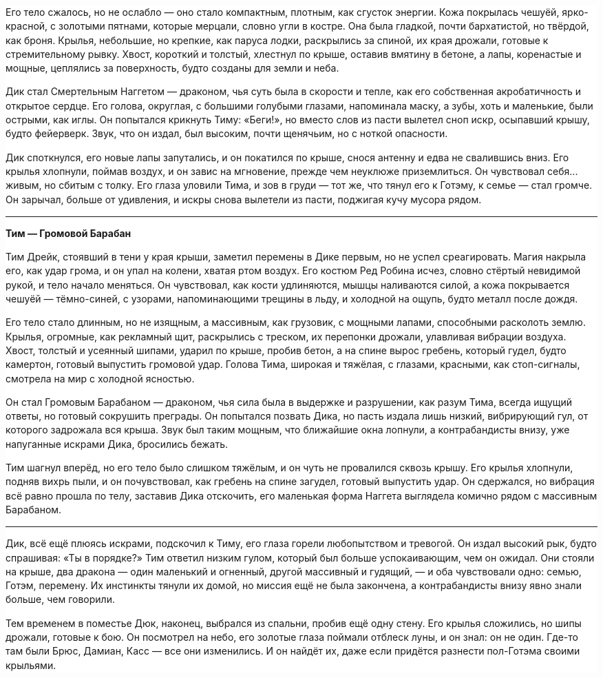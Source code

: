 Его тело сжалось, но не ослабло — оно стало компактным, плотным, как сгусток энергии. Кожа покрылась чешуёй, ярко-красной, с золотыми пятнами, которые мерцали, словно угли в костре. Она была гладкой, почти бархатистой, но твёрдой, как броня. Крылья, небольшие, но крепкие, как паруса лодки, раскрылись за спиной, их края дрожали, готовые к стремительному рывку. Хвост, короткий и толстый, хлестнул по крыше, оставив вмятину в бетоне, а лапы, коренастые и мощные, цеплялись за поверхность, будто созданы для земли и неба.

Дик стал Смертельным Наггетом — драконом, чья суть была в скорости и тепле, как его собственная акробатичность и открытое сердце. Его голова, округлая, с большими голубыми глазами, напоминала маску, а зубы, хоть и маленькие, были острыми, как иглы. Он попытался крикнуть Тиму: «Беги!», но вместо слов из пасти вылетел сноп искр, осыпавший крышу, будто фейерверк. Звук, что он издал, был высоким, почти щенячьим, но с ноткой опасности.

Дик споткнулся, его новые лапы запутались, и он покатился по крыше, снося антенну и едва не свалившись вниз. Его крылья хлопнули, поймав воздух, и он завис на мгновение, прежде чем неуклюже приземлиться. Он чувствовал себя... живым, но сбитым с толку. Его глаза уловили Тима, и зов в груди — тот же, что тянул его к Готэму, к семье — стал громче. Он зарычал, больше от удивления, и искры снова вылетели из пасти, поджигая кучу мусора рядом.

---

**Тим — Громовой Барабан**

Тим Дрейк, стоявший в тени у края крыши, заметил перемены в Дике первым, но не успел среагировать. Магия накрыла его, как удар грома, и он упал на колени, хватая ртом воздух. Его костюм Ред Робина исчез, словно стёртый невидимой рукой, и тело начало меняться. Он чувствовал, как кости удлиняются, мышцы наливаются силой, а кожа покрывается чешуёй — тёмно-синей, с узорами, напоминающими трещины в льду, и холодной на ощупь, будто металл после дождя.

Его тело стало длинным, но не изящным, а массивным, как грузовик, с мощными лапами, способными расколоть землю. Крылья, огромные, как рекламный щит, раскрылись с треском, их перепонки дрожали, улавливая вибрации воздуха. Хвост, толстый и усеянный шипами, ударил по крыше, пробив бетон, а на спине вырос гребень, который гудел, будто камертон, готовый выпустить громовой удар. Голова Тима, широкая и тяжёлая, с глазами, красными, как стоп-сигналы, смотрела на мир с холодной ясностью.

Он стал Громовым Барабаном — драконом, чья сила была в выдержке и разрушении, как разум Тима, всегда ищущий ответы, но готовый сокрушить преграды. Он попытался позвать Дика, но пасть издала лишь низкий, вибрирующий гул, от которого задрожала вся крыша. Звук был таким мощным, что ближайшие окна лопнули, а контрабандисты внизу, уже напуганные искрами Дика, бросились бежать.

Тим шагнул вперёд, но его тело было слишком тяжёлым, и он чуть не провалился сквозь крышу. Его крылья хлопнули, подняв вихрь пыли, и он почувствовал, как гребень на спине загудел, готовый выпустить удар. Он сдержался, но вибрация всё равно прошла по телу, заставив Дика отскочить, его маленькая форма Наггета выглядела комично рядом с массивным Барабаном.

---

Дик, всё ещё плюясь искрами, подскочил к Тиму, его глаза горели любопытством и тревогой. Он издал высокий рык, будто спрашивая: «Ты в порядке?» Тим ответил низким гулом, который был больше успокаивающим, чем он ожидал. Они стояли на крыше, два дракона — один маленький и огненный, другой массивный и гудящий, — и оба чувствовали одно: семью, Готэм, перемену. Их инстинкты тянули их домой, но миссия ещё не была закончена, а контрабандисты внизу явно знали больше, чем говорили.

Тем временем в поместье Дюк, наконец, выбрался из спальни, пробив ещё одну стену. Его крылья сложились, но шипы дрожали, готовые к бою. Он посмотрел на небо, его золотые глаза поймали отблеск луны, и он знал: он не один. Где-то там были Брюс, Дамиан, Касс — все они изменились. И он найдёт их, даже если придётся разнести пол-Готэма своими крыльями.
